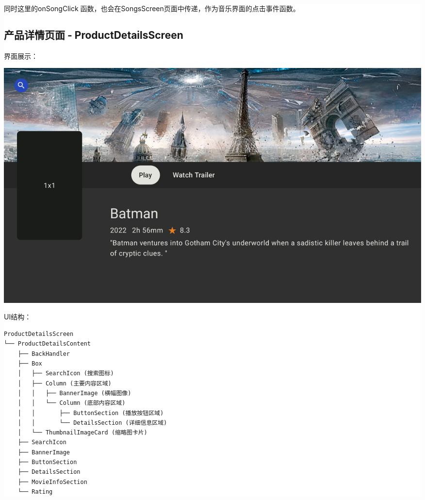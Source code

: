 同时这里的onSongClick 函数，也会在SongsScreen页面中传递，作为音乐界面的点击事件函数。

## 产品详情页面 - ProductDetailsScreen

界面展示：

![img](Compose-TV.assets/17275762732578.png)

UI结构：

```XML
ProductDetailsScreen
└── ProductDetailsContent
    ├── BackHandler
    ├── Box
    │   ├── SearchIcon (搜索图标)
    │   ├── Column (主要内容区域)
    │   │   ├── BannerImage (横幅图像)
    │   │   └── Column (底部内容区域)
    │   │       ├── ButtonSection (播放按钮区域)
    │   │       └── DetailsSection (详细信息区域)
    │   └── ThumbnailImageCard (缩略图卡片)
    ├── SearchIcon
    ├── BannerImage
    ├── ButtonSection
    ├── DetailsSection
    ├── MovieInfoSection
    └── Rating
```
